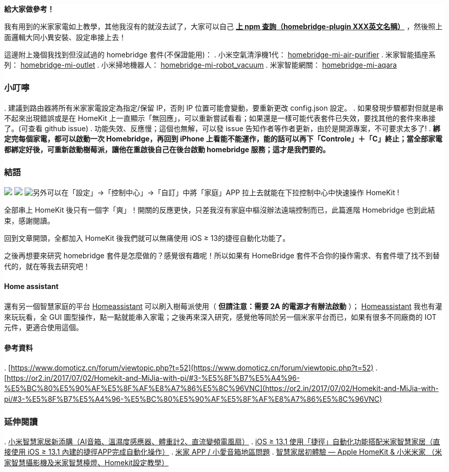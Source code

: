```json
```

**給大家做參考！**

我有用到的米家家電如上教學，其他我沒有的就沒去試了，大家可以自己 [**上 npm 查詢（homebridge-plugin XXX英文名稱）**](https://www.npmjs.com/search?q=keywords%3Ahomebridge-plugin%20mi%20camera) ，然後照上面邏輯大同小異安裝、設定串接上去！

這邊附上幾個我找到但沒試過的 homebridge 套件(不保證能用)：
. 小米空氣清淨機1代： [homebridge-mi-air-purifier](https://github.com/seikan/homebridge-mi-air-purifier)
. 米家智能插座系列： [homebridge-mi-outlet](https://github.com/YinHangCode/homebridge-mi-outlet)
. 小米掃地機器人： [homebridge-mi-robot_vacuum](https://github.com/YinHangCode/homebridge-mi-robot_vacuum)
. 米家智能網關： [homebridge-mi-aqara](https://github.com/YinHangCode/homebridge-mi-aqara)

### 小叮嚀
. 建議到路由器將所有米家家電設定為指定/保留 IP，否則 IP 位置可能會變動，要重新更改 config.json 設定。
. 如果發現步驟都對但就是串不起來出現錯誤或是在 HomeKit 上一直顯示「無回應」，可以重新嘗試看看；如果還是一樣可能代表套件已失效，要找其他的套件來串接了。(可查看 github issue)
. 功能失效、反應慢；這個也無解，可以發 issue 告知作者等作者更新，由於是開源專案，不可要求太多了!
. **綁定完每個家電，都可以啟動一次 Homebridge，再回到 iPhone 上看能不能運作，能的話可以再下「Controle」＋「C」終止；當全部家電都綁定好後，可重新啟動樹莓派，讓他在重啟後自己在後台啟動 homebridge 服務；這才是我們要的。**

### 結語
![](/assets/99db2a1fbfe5/1*w7WnAn3XHNW2f5fJbRd_Zw.jpeg)
![](/assets/99db2a1fbfe5/1*ph8BfcF0ivvlZyKNF9mubQ.png)
![另外可以在「設定」->「控制中心」->「自訂」中將「家庭」APP 拉上去就能在下拉控制中心中快速操作 HomeKit !](/assets/99db2a1fbfe5/1*e1FAJuyCLOWEkA6MAeENkA.jpeg "另外可以在「設定」->「控制中心」->「自訂」中將「家庭」APP 拉上去就能在下拉控制中心中快速操作 HomeKit !")

全部串上 HomeKit 後只有一個字「爽」！開關的反應更快，只差我沒有家庭中樞沒辦法遠端控制而已，此篇進階 Homebridge 也到此結束，感謝閱讀。

回到文章開頭，全都加入 HomeKit 後我們就可以無痛使用 iOS ≥ 13的捷徑自動化功能了。

之後再想要來研究 homebridge 套件是怎麼做的？感覺很有趣呢！所以如果有 HomeBridge 套件不合你的操作需求、有套件壞了找不到替代的，就在等我去研究吧！
#### Home assistant

還有另一個智慧家庭的平台 [Homeassistant](https://www.home-assistant.io/) 可以刷入樹莓派使用（ **但請注意：需要 2A 的電源才有辦法啟動** ）； [Homeassistant](https://www.home-assistant.io/) 我也有灌來玩玩看，全 GUI 圖型操作，點一點就能串入家電；之後再來深入研究，感覺他等同於另一個米家平台而已，如果有很多不同廠商的 IOT 元件，更適合使用這個。
#### 參考資料
. [https://www.domoticz.cn/forum/viewtopic.php?t=52](https://www.domoticz.cn/forum/viewtopic.php?t=52)
. [https://or2.in/2017/07/02/Homekit-and-MiJia-with-pi/#3-%E5%8F%B7%E5%A4%96-%E5%BC%80%E5%90%AF%E5%8F%AF%E8%A7%86%E5%8C%96VNC](https://or2.in/2017/07/02/Homekit-and-MiJia-with-pi/#3-%E5%8F%B7%E5%A4%96-%E5%BC%80%E5%90%AF%E5%8F%AF%E8%A7%86%E5%8C%96VNC)

### 延伸閱讀
. [小米智慧家居新添購（AI音箱、溫濕度感應器、體重計2、直流變頻電風扇）](https://medium.com/zrealm-life/%E5%B0%8F%E7%B1%B3%E6%99%BA%E6%85%A7%E5%AE%B6%E5%B1%85%E6%96%B0%E6%B7%BB%E8%B3%BC-bcff7c157941)
. [iOS ≥ 13.1 使用「捷徑」自動化功能搭配米家智慧家居（直接使用 iOS ≥ 13.1 內建的捷徑APP完成自動化操作）](https://medium.com/@zhgchgli/ios-13-1-%E4%BD%BF%E7%94%A8-%E6%8D%B7%E5%BE%91-%E8%87%AA%E5%8B%95%E5%8C%96%E5%8A%9F%E8%83%BD%E6%90%AD%E9%85%8D%E7%B1%B3%E5%AE%B6%E6%99%BA%E6%85%A7%E5%AE%B6%E5%B1%85-21119db777dd)
. [米家 APP / 小愛音箱地區問題](https://medium.com/@zhgchgli/%E7%B1%B3%E5%AE%B6-app-%E5%B0%8F%E6%84%9B%E9%9F%B3%E7%AE%B1%E5%9C%B0%E5%8D%80%E5%95%8F%E9%A1%8C-94a4020edb82)
. [智慧家居初體驗 — Apple HomeKit & 小米米家 （米家智慧攝影機及米家智慧檯燈、Homekit設定教學）](https://medium.com/zrealm-life/%E6%99%BA%E6%85%A7%E5%AE%B6%E5%B1%85%E5%88%9D%E9%AB%94%E9%A9%97-apple-homekit-%E5%B0%8F%E7%B1%B3%E7%B1%B3%E5%AE%B6-c3150cdc85dd)
